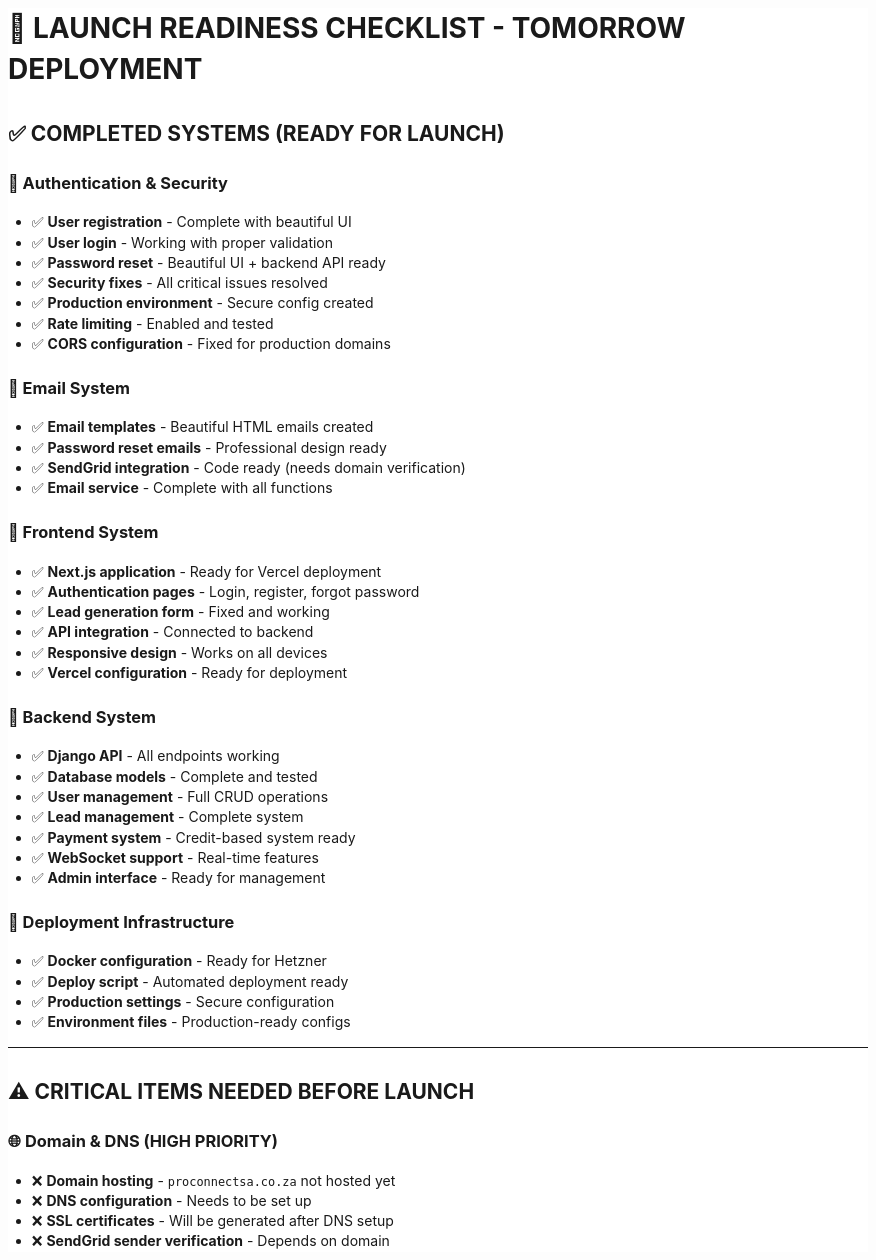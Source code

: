 # 🚀 **LAUNCH READINESS CHECKLIST - TOMORROW DEPLOYMENT**

## ✅ **COMPLETED SYSTEMS (READY FOR LAUNCH)**

### **🔐 Authentication & Security**
- ✅ **User registration** - Complete with beautiful UI
- ✅ **User login** - Working with proper validation
- ✅ **Password reset** - Beautiful UI + backend API ready
- ✅ **Security fixes** - All critical issues resolved
- ✅ **Production environment** - Secure config created
- ✅ **Rate limiting** - Enabled and tested
- ✅ **CORS configuration** - Fixed for production domains

### **📧 Email System**
- ✅ **Email templates** - Beautiful HTML emails created
- ✅ **Password reset emails** - Professional design ready
- ✅ **SendGrid integration** - Code ready (needs domain verification)
- ✅ **Email service** - Complete with all functions

### **🎨 Frontend System**
- ✅ **Next.js application** - Ready for Vercel deployment
- ✅ **Authentication pages** - Login, register, forgot password
- ✅ **Lead generation form** - Fixed and working
- ✅ **API integration** - Connected to backend
- ✅ **Responsive design** - Works on all devices
- ✅ **Vercel configuration** - Ready for deployment

### **🔧 Backend System**
- ✅ **Django API** - All endpoints working
- ✅ **Database models** - Complete and tested
- ✅ **User management** - Full CRUD operations
- ✅ **Lead management** - Complete system
- ✅ **Payment system** - Credit-based system ready
- ✅ **WebSocket support** - Real-time features
- ✅ **Admin interface** - Ready for management

### **🐳 Deployment Infrastructure**
- ✅ **Docker configuration** - Ready for Hetzner
- ✅ **Deploy script** - Automated deployment ready
- ✅ **Production settings** - Secure configuration
- ✅ **Environment files** - Production-ready configs

---

## ⚠️ **CRITICAL ITEMS NEEDED BEFORE LAUNCH**

### **🌐 Domain & DNS (HIGH PRIORITY)**
- ❌ **Domain hosting** - `proconnectsa.co.za` not hosted yet
- ❌ **DNS configuration** - Needs to be set up
- ❌ **SSL certificates** - Will be generated after DNS setup
- ❌ **SendGrid sender verification** - Depends on domain
